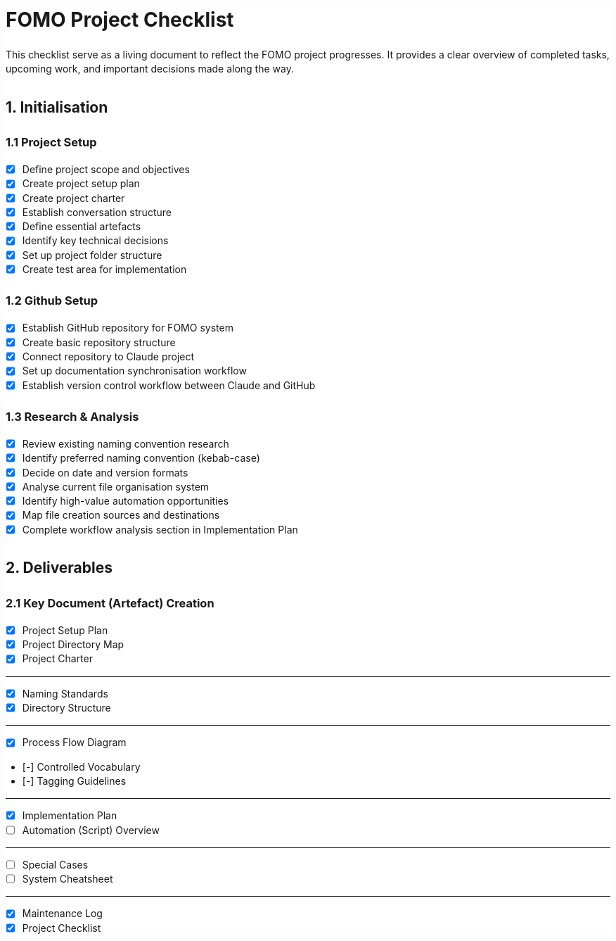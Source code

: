 # FOMO Project Checklist

This checklist serve as a living document to reflect the FOMO project progresses. It provides a clear overview of completed tasks, upcoming work, and important decisions made along the way.

## 1. Initialisation 

### 1.1 Project Setup

- [x] Define project scope and objectives
- [x] Create project setup plan
- [x] Create project charter
- [x] Establish conversation structure
- [x] Define essential artefacts
- [x] Identify key technical decisions
- [x] Set up project folder structure
- [x] Create test area for implementation

### 1.2 Github Setup

- [x] Establish GitHub repository for FOMO system
- [x] Create basic repository structure
- [x] Connect repository to Claude project
- [x] Set up documentation synchronisation workflow
- [x] Establish version control workflow between Claude and GitHub

### 1.3 Research & Analysis

- [x] Review existing naming convention research
- [x] Identify preferred naming convention (kebab-case)
- [x] Decide on date and version formats
- [x] Analyse current file organisation system
- [x] Identify high-value automation opportunities
- [x] Map file creation sources and destinations
- [x] Complete workflow analysis section in Implementation Plan

## 2. Deliverables

### 2.1 Key Document (Artefact) Creation

- [x] Project Setup Plan
- [x] Project Directory Map
- [x] Project Charter
- ---
- [x] Naming Standards
- [x] Directory Structure
- ---
- [x] Process Flow Diagram
- [-] Controlled Vocabulary
- [-] Tagging Guidelines
- ---
- [x] Implementation Plan
- [ ] Automation (Script) Overview 
- ---
- [ ] Special Cases
- [ ] System Cheatsheet
- ---
- [x] Maintenance Log
- [x] Project Checklist
